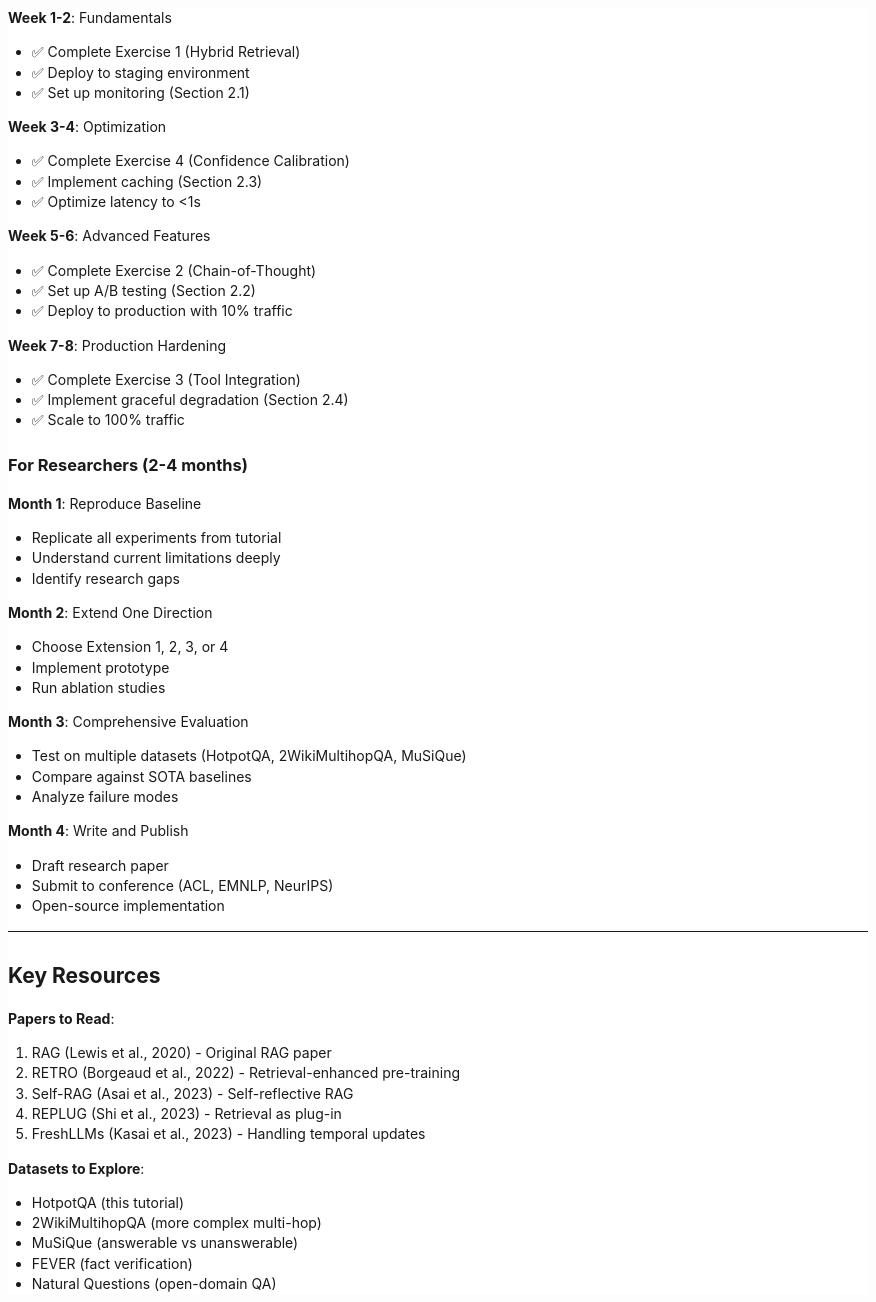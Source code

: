 **Week 1-2**: Fundamentals
- ✅ Complete Exercise 1 (Hybrid Retrieval)
- ✅ Deploy to staging environment
- ✅ Set up monitoring (Section 2.1)

**Week 3-4**: Optimization
- ✅ Complete Exercise 4 (Confidence Calibration)
- ✅ Implement caching (Section 2.3)
- ✅ Optimize latency to <1s

**Week 5-6**: Advanced Features
- ✅ Complete Exercise 2 (Chain-of-Thought)
- ✅ Set up A/B testing (Section 2.2)
- ✅ Deploy to production with 10% traffic

**Week 7-8**: Production Hardening
- ✅ Complete Exercise 3 (Tool Integration)
- ✅ Implement graceful degradation (Section 2.4)
- ✅ Scale to 100% traffic

### For Researchers (2-4 months)

**Month 1**: Reproduce Baseline
- Replicate all experiments from tutorial
- Understand current limitations deeply
- Identify research gaps

**Month 2**: Extend One Direction
- Choose Extension 1, 2, 3, or 4
- Implement prototype
- Run ablation studies

**Month 3**: Comprehensive Evaluation
- Test on multiple datasets (HotpotQA, 2WikiMultihopQA, MuSiQue)
- Compare against SOTA baselines
- Analyze failure modes

**Month 4**: Write and Publish
- Draft research paper
- Submit to conference (ACL, EMNLP, NeurIPS)
- Open-source implementation

---

## Key Resources

**Papers to Read**:
1. RAG (Lewis et al., 2020) - Original RAG paper
2. RETRO (Borgeaud et al., 2022) - Retrieval-enhanced pre-training
3. Self-RAG (Asai et al., 2023) - Self-reflective RAG
4. REPLUG (Shi et al., 2023) - Retrieval as plug-in
5. FreshLLMs (Kasai et al., 2023) - Handling temporal updates

**Datasets to Explore**:
- HotpotQA (this tutorial)
- 2WikiMultihopQA (more complex multi-hop)
- MuSiQue (answerable vs unanswerable)
- FEVER (fact verification)
- Natural Questions (open-domain QA)
